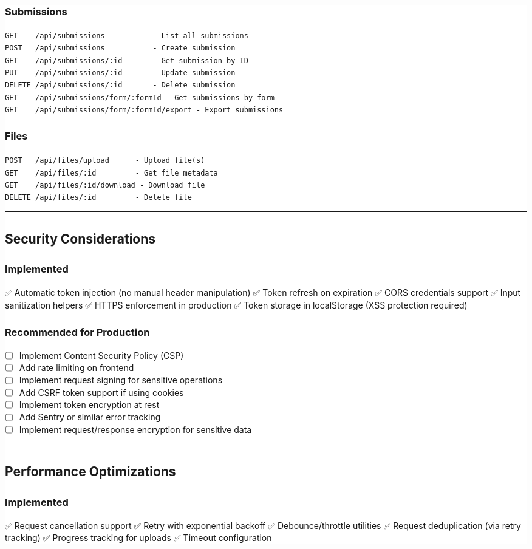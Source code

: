 ### Submissions
```
GET    /api/submissions           - List all submissions
POST   /api/submissions           - Create submission
GET    /api/submissions/:id       - Get submission by ID
PUT    /api/submissions/:id       - Update submission
DELETE /api/submissions/:id       - Delete submission
GET    /api/submissions/form/:formId - Get submissions by form
GET    /api/submissions/form/:formId/export - Export submissions
```

### Files
```
POST   /api/files/upload      - Upload file(s)
GET    /api/files/:id         - Get file metadata
GET    /api/files/:id/download - Download file
DELETE /api/files/:id         - Delete file
```

---

## Security Considerations

### Implemented
✅ Automatic token injection (no manual header manipulation)
✅ Token refresh on expiration
✅ CORS credentials support
✅ Input sanitization helpers
✅ HTTPS enforcement in production
✅ Token storage in localStorage (XSS protection required)

### Recommended for Production
- [ ] Implement Content Security Policy (CSP)
- [ ] Add rate limiting on frontend
- [ ] Implement request signing for sensitive operations
- [ ] Add CSRF token support if using cookies
- [ ] Implement token encryption at rest
- [ ] Add Sentry or similar error tracking
- [ ] Implement request/response encryption for sensitive data

---

## Performance Optimizations

### Implemented
✅ Request cancellation support
✅ Retry with exponential backoff
✅ Debounce/throttle utilities
✅ Request deduplication (via retry tracking)
✅ Progress tracking for uploads
✅ Timeout configuration
